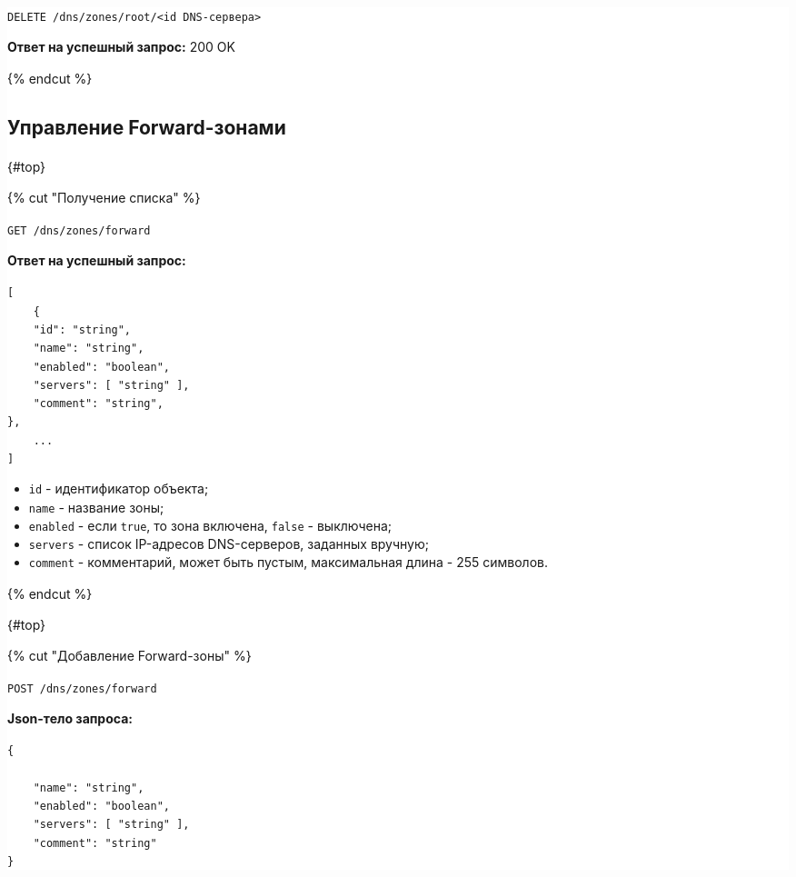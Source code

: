 ```
DELETE /dns/zones/root/<id DNS-сервера>
```

**Ответ на успешный запрос:** 200 OK

{% endcut %}

## Управление Forward-зонами

{#top}

{% cut "Получение списка" %}

```
GET /dns/zones/forward
```

**Ответ на успешный запрос:**

```json5
[
    {
    "id": "string",
    "name": "string",
    "enabled": "boolean",
    "servers": [ "string" ],
    "comment": "string",
},
    ...
]
```

* `id` - идентификатор объекта;
* `name` - название зоны;
* `enabled` - если `true`, то зона включена, `false` - выключена;
* `servers` - список IP-адресов DNS-серверов, заданных вручную;
* `comment` - комментарий, может быть пустым, максимальная длина - 255 символов.

{% endcut %}

{#top}

{% cut "Добавление Forward-зоны" %}

```
POST /dns/zones/forward
```

**Json-тело запроса:**

```json5
{

    "name": "string",
    "enabled": "boolean",
    "servers": [ "string" ],
    "comment": "string"
}
```
